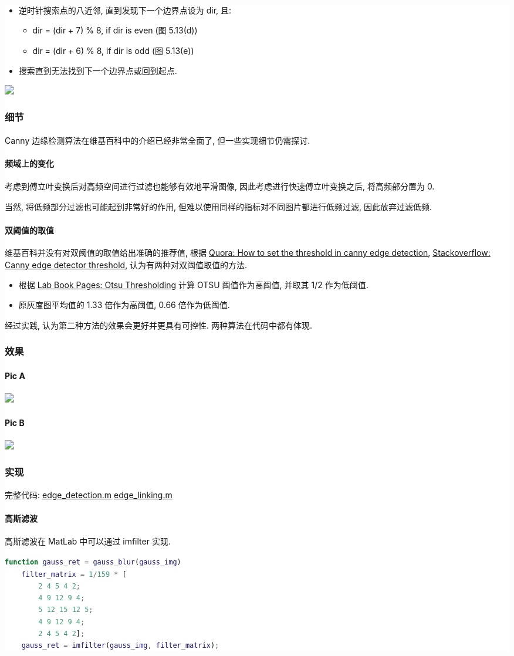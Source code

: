 - 逆时针搜索点的八近邻, 直到发现下一个边界点设为 dir, 且:
  
  - dir = (dir + 7) % 8, if dir is even (图 5.13(d))

  - dir = (dir + 6) % 8, if dir is odd (图 5.13(e))

- 搜索直到无法找到下一个边界点或回到起点.

![](https://i.loli.net/2019/06/02/5cf3e654e83e234476.jpg)

### 细节

Canny 边缘检测算法在维基百科中的介绍已经非常全面了, 但一些实现细节仍需探讨.

#### 频域上的变化

考虑到傅立叶变换后对高频空间进行过滤也能够有效地平滑图像, 因此考虑进行快速傅立叶变换之后, 将高频部分置为 0.

当然, 将低频部分过滤也可能起到非常好的作用, 但难以使用同样的指标对不同图片都进行低频过滤, 因此放弃过滤低频.

#### 双阈值的取值

维基百科并没有对双阈值的取值给出准确的推荐值, 根据 [Quora: How to set the threshold in canny edge detection](https://www.quora.com/How-do-I-set-the-upper-and-lower-threshold-in-canny-edge-detection), [Stackoverflow: Canny edge detector threshold](https://stackoverflow.com/questions/24862374/canny-edge-detector-threshold-values-gives-different-result), 认为有两种对双阈值取值的方法.

- 根据 [Lab Book Pages: Otsu Thresholding](http://www.labbookpages.co.uk/software/imgProc/otsuThreshold.html) 计算 OTSU 阈值作为高阈值, 并取其 1/2 作为低阈值.

- 原灰度图平均值的 1.33 倍作为高阈值, 0.66 倍作为低阈值.

经过实践, 认为第二种方法的效果会更好并更具有可控性. 两种算法在代码中都有体现.

### 效果

#### Pic A

![](https://i.loli.net/2019/06/02/5cf3e665a7bd816725.jpg)

#### Pic B

![](https://i.loli.net/2019/06/02/5cf3e669171bd95945.jpg)

### 实现

完整代码: [edge_detection.m](https://gist.github.com/inhzus/5ec44e0aa69ba04926ceb8bf159bbc30) [edge_linking.m](https://gist.github.com/inhzus/0474a81fad1c7cd92c40ea740e9423a1)

#### 高斯滤波

高斯滤波在 MatLab 中可以通过 imfilter 实现.

```matlab
function gauss_ret = gauss_blur(gauss_img)
    filter_matrix = 1/159 * [
        2 4 5 4 2;
        4 9 12 9 4;
        5 12 15 12 5;
        4 9 12 9 4;
        2 4 5 4 2];
    gauss_ret = imfilter(gauss_img, filter_matrix);
```
